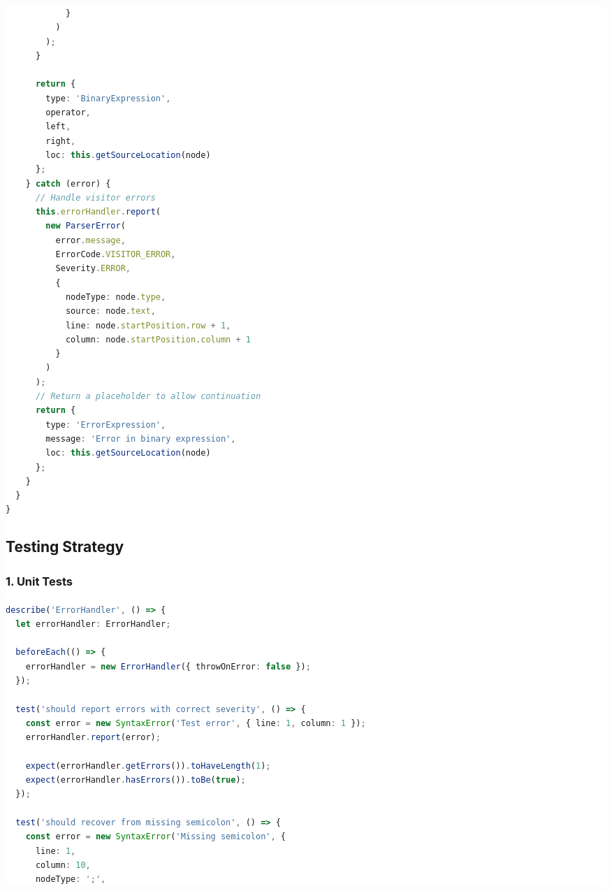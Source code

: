 ```typescript
            }
          )
        );
      }
      
      return {
        type: 'BinaryExpression',
        operator,
        left,
        right,
        loc: this.getSourceLocation(node)
      };
    } catch (error) {
      // Handle visitor errors
      this.errorHandler.report(
        new ParserError(
          error.message,
          ErrorCode.VISITOR_ERROR,
          Severity.ERROR,
          {
            nodeType: node.type,
            source: node.text,
            line: node.startPosition.row + 1,
            column: node.startPosition.column + 1
          }
        )
      );
      // Return a placeholder to allow continuation
      return {
        type: 'ErrorExpression',
        message: 'Error in binary expression',
        loc: this.getSourceLocation(node)
      };
    }
  }
}
```

## Testing Strategy

### 1. Unit Tests

```typescript
describe('ErrorHandler', () => {
  let errorHandler: ErrorHandler;
  
  beforeEach(() => {
    errorHandler = new ErrorHandler({ throwOnError: false });
  });
  
  test('should report errors with correct severity', () => {
    const error = new SyntaxError('Test error', { line: 1, column: 1 });
    errorHandler.report(error);
    
    expect(errorHandler.getErrors()).toHaveLength(1);
    expect(errorHandler.hasErrors()).toBe(true);
  });
  
  test('should recover from missing semicolon', () => {
    const error = new SyntaxError('Missing semicolon', {
      line: 1,
      column: 10,
      nodeType: ';',
```